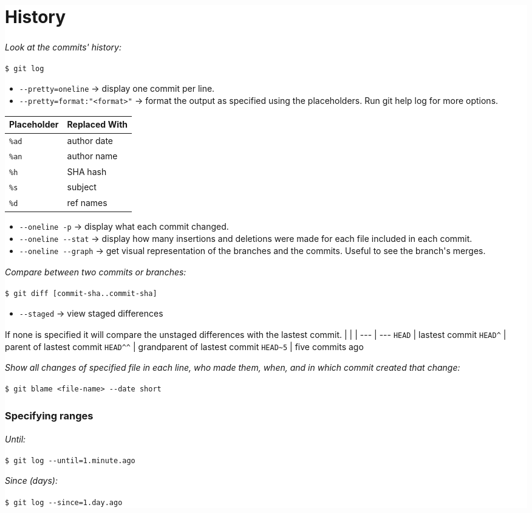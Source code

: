 # History
_Look at the commits' history:_
```
$ git log
```
-	`--pretty=oneline` → display one commit per line.
-	`--pretty=format:"<format>"` → format the output as specified using the placeholders. Run git help log for more options.

Placeholder | Replaced With
--- | ---
`%ad` | author date
`%an` | author name
`%h` | SHA hash
`%s` | subject
`%d` | ref names

-	`--oneline -p` → display what each commit changed.
-	`--oneline --stat` → display how many insertions and deletions were made for each file included in each commit.
-	`--oneline --graph` → get visual representation of the branches and the commits. Useful to see the branch's merges.
	
_Compare between two commits or branches:_
```
$ git diff [commit-sha..commit-sha]
```
-	`--staged` → view staged differences

If none is specified it will compare the unstaged differences with the lastest commit.
| | |
--- | ---
`HEAD` | lastest commit
`HEAD^` | parent of lastest commit
`HEAD^^` | grandparent of lastest commit
`HEAD~5` | five commits ago

_Show all changes of specified file in each line, who made them, when, and in which commit created that change:_
```
$ git blame <file-name> --date short
```

### Specifying ranges
_Until:_
```
$ git log --until=1.minute.ago
```

_Since (days):_
```
$ git log --since=1.day.ago
```
